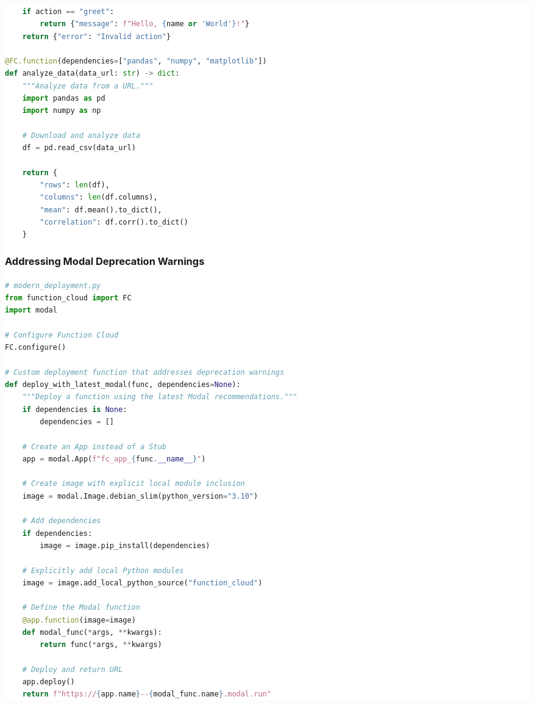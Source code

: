 ```python
    if action == "greet":
        return {"message": f"Hello, {name or 'World'}!"}
    return {"error": "Invalid action"}

@FC.function(dependencies=["pandas", "numpy", "matplotlib"])
def analyze_data(data_url: str) -> dict:
    """Analyze data from a URL."""
    import pandas as pd
    import numpy as np

    # Download and analyze data
    df = pd.read_csv(data_url)

    return {
        "rows": len(df),
        "columns": len(df.columns),
        "mean": df.mean().to_dict(),
        "correlation": df.corr().to_dict()
    }
```

### Addressing Modal Deprecation Warnings

```python
# modern_deployment.py
from function_cloud import FC
import modal

# Configure Function Cloud
FC.configure()

# Custom deployment function that addresses deprecation warnings
def deploy_with_latest_modal(func, dependencies=None):
    """Deploy a function using the latest Modal recommendations."""
    if dependencies is None:
        dependencies = []

    # Create an App instead of a Stub
    app = modal.App(f"fc_app_{func.__name__}")

    # Create image with explicit local module inclusion
    image = modal.Image.debian_slim(python_version="3.10")

    # Add dependencies
    if dependencies:
        image = image.pip_install(dependencies)

    # Explicitly add local Python modules
    image = image.add_local_python_source("function_cloud")

    # Define the Modal function
    @app.function(image=image)
    def modal_func(*args, **kwargs):
        return func(*args, **kwargs)

    # Deploy and return URL
    app.deploy()
    return f"https://{app.name}--{modal_func.name}.modal.run"
```
